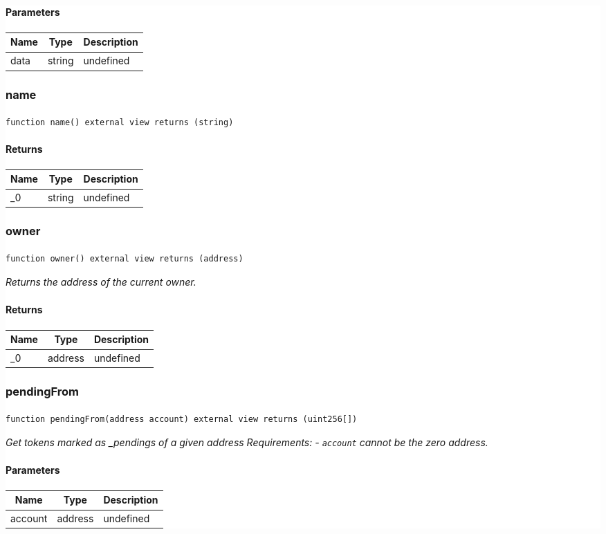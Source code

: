 



#### Parameters

| Name | Type | Description |
|---|---|---|
| data | string | undefined |

### name

```solidity
function name() external view returns (string)
```






#### Returns

| Name | Type | Description |
|---|---|---|
| _0 | string | undefined |

### owner

```solidity
function owner() external view returns (address)
```



*Returns the address of the current owner.*


#### Returns

| Name | Type | Description |
|---|---|---|
| _0 | address | undefined |

### pendingFrom

```solidity
function pendingFrom(address account) external view returns (uint256[])
```



*Get tokens marked as _pendings of a given address Requirements: - `account` cannot be the zero address.*

#### Parameters

| Name | Type | Description |
|---|---|---|
| account | address | undefined |
